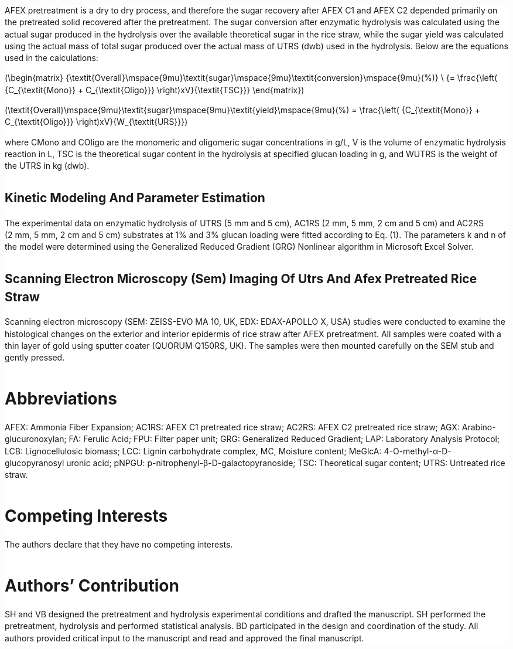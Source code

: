 AFEX pretreatment is a dry to dry process, and therefore the sugar recovery after AFEX C1 and AFEX C2 depended primarily on the pretreated solid recovered after the pretreatment. The sugar conversion after enzymatic hydrolysis was calculated using the actual sugar produced in the hydrolysis over the available theoretical sugar in the rice straw, while the sugar yield was calculated using the actual mass of total sugar produced over the actual mass of UTRS (dwb) used in the hydrolysis. Below are the equations used in the calculations:

\(\begin{matrix} {\textit{Overall}\mspace{9mu}\textit{sugar}\mspace{9mu}\textit{conversion}\mspace{9mu}(\%)} \\ {= \frac{\left( {C_{\textit{Mono}} + C_{\textit{Oligo}}} \right)xV}{\textit{TSC}}} \end{matrix}\)

\(\textit{Overall}\mspace{9mu}\textit{sugar}\mspace{9mu}\textit{yield}\mspace{9mu}(\%) = \frac{\left( {C_{\textit{Mono}} + C_{\textit{Oligo}}} \right)xV}{W_{\textit{URS}}}\)

where CMono and COligo are the monomeric and oligomeric sugar concentrations in g/L, V is the volume of enzymatic hydrolysis reaction in L, TSC is the theoretical sugar content in the hydrolysis at specified glucan loading in g, and WUTRS is the weight of the UTRS in kg (dwb).

## Kinetic Modeling And Parameter Estimation

The experimental data on enzymatic hydrolysis of UTRS (5 mm and 5 cm), AC1RS (2 mm, 5 mm, 2 cm and 5 cm) and AC2RS (2 mm, 5 mm, 2 cm and 5 cm) substrates at 1% and 3% glucan loading were fitted according to Eq. (1). The parameters k and n of the model were determined using the Generalized Reduced Gradient (GRG) Nonlinear algorithm in Microsoft Excel Solver.

## Scanning Electron Microscopy (Sem) Imaging Of Utrs And Afex Pretreated Rice Straw

Scanning electron microscopy (SEM: ZEISS-EVO MA 10, UK, EDX: EDAX-APOLLO X, USA) studies were conducted to examine the histological changes on the exterior and interior epidermis of rice straw after AFEX pretreatment. All samples were coated with a thin layer of gold using sputter coater (QUORUM Q150RS, UK). The samples were then mounted carefully on the SEM stub and gently pressed.

# Abbreviations

AFEX: Ammonia Fiber Expansion; AC1RS: AFEX C1 pretreated rice straw; AC2RS: AFEX C2 pretreated rice straw; AGX: Arabino-glucuronoxylan; FA: Ferulic Acid; FPU: Filter paper unit; GRG: Generalized Reduced Gradient; LAP: Laboratory Analysis Protocol; LCB: Lignocellulosic biomass; LCC: Lignin carbohydrate complex, MC, Moisture content; MeGlcA: 4-O-methyl-α-D-glucopyranosyl uronic acid; pNPGU: p-nitrophenyl-β-D-galactopyranoside; TSC: Theoretical sugar content; UTRS: Untreated rice straw.

# Competing Interests

The authors declare that they have no competing interests.

# Authors’ Contribution

SH and VB designed the pretreatment and hydrolysis experimental conditions and drafted the manuscript. SH performed the pretreatment, hydrolysis and performed statistical analysis. BD participated in the design and coordination of the study. All authors provided critical input to the manuscript and read and approved the final manuscript.

